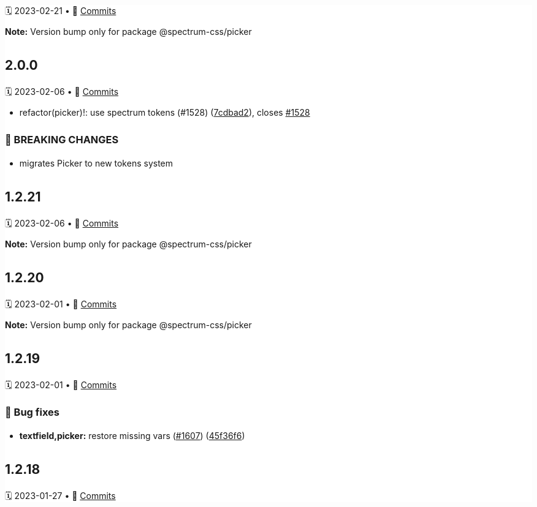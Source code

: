 🗓 2023-02-21 • 📝 [Commits](https://github.com/adobe/spectrum-css/compare/@spectrum-css/picker@2.0.0...@spectrum-css/picker@2.0.1)

**Note:** Version bump only for package @spectrum-css/picker

<a name="2.0.0"></a>

## 2.0.0

🗓 2023-02-06 • 📝 [Commits](https://github.com/adobe/spectrum-css/compare/@spectrum-css/picker@1.2.21...@spectrum-css/picker@2.0.0)

- refactor(picker)!: use spectrum tokens (#1528) ([7cdbad2](https://github.com/adobe/spectrum-css/commit/7cdbad2)), closes [#1528](https://github.com/adobe/spectrum-css/issues/1528)

### 🛑 BREAKING CHANGES

- migrates Picker to new tokens system

<a name="1.2.21"></a>

## 1.2.21

🗓 2023-02-06 • 📝 [Commits](https://github.com/adobe/spectrum-css/compare/@spectrum-css/picker@1.2.20...@spectrum-css/picker@1.2.21)

**Note:** Version bump only for package @spectrum-css/picker

<a name="1.2.20"></a>

## 1.2.20

🗓 2023-02-01 • 📝 [Commits](https://github.com/adobe/spectrum-css/compare/@spectrum-css/picker@1.2.19...@spectrum-css/picker@1.2.20)

**Note:** Version bump only for package @spectrum-css/picker

<a name="1.2.19"></a>

## 1.2.19

🗓 2023-02-01 • 📝 [Commits](https://github.com/adobe/spectrum-css/compare/@spectrum-css/picker@1.2.18...@spectrum-css/picker@1.2.19)

### 🐛 Bug fixes

- **textfield,picker:** restore missing vars ([#1607](https://github.com/adobe/spectrum-css/issues/1607)) ([45f36f6](https://github.com/adobe/spectrum-css/commit/45f36f6))

<a name="1.2.18"></a>

## 1.2.18

🗓 2023-01-27 • 📝 [Commits](https://github.com/adobe/spectrum-css/compare/@spectrum-css/picker@1.2.17...@spectrum-css/picker@1.2.18)
